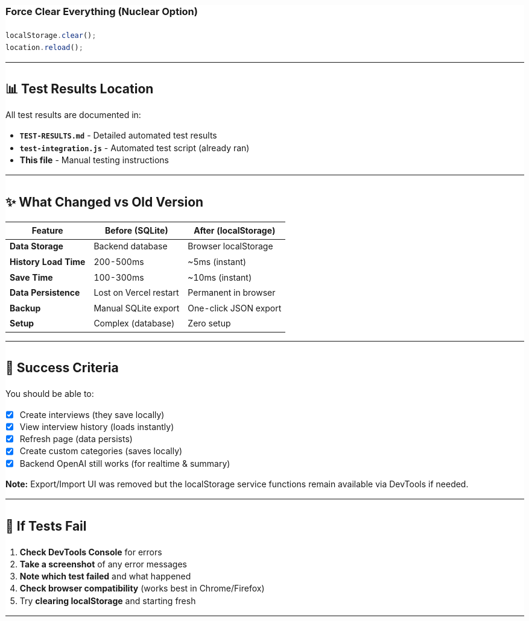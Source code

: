 ### Force Clear Everything (Nuclear Option)
```javascript
localStorage.clear();
location.reload();
```

---

## 📊 Test Results Location

All test results are documented in:
- **`TEST-RESULTS.md`** - Detailed automated test results
- **`test-integration.js`** - Automated test script (already ran)
- **This file** - Manual testing instructions

---

## ✨ What Changed vs Old Version

| Feature | Before (SQLite) | After (localStorage) |
|---------|----------------|---------------------|
| **Data Storage** | Backend database | Browser localStorage |
| **History Load Time** | 200-500ms | ~5ms (instant) |
| **Save Time** | 100-300ms | ~10ms (instant) |
| **Data Persistence** | Lost on Vercel restart | Permanent in browser |
| **Backup** | Manual SQLite export | One-click JSON export |
| **Setup** | Complex (database) | Zero setup |

---

## 🎯 Success Criteria

You should be able to:
- [x] Create interviews (they save locally)
- [x] View interview history (loads instantly)
- [x] Refresh page (data persists)
- [x] Create custom categories (saves locally)
- [x] Backend OpenAI still works (for realtime & summary)

**Note:** Export/Import UI was removed but the localStorage service functions remain available via DevTools if needed.

---

## 🚨 If Tests Fail

1. **Check DevTools Console** for errors
2. **Take a screenshot** of any error messages
3. **Note which test failed** and what happened
4. **Check browser compatibility** (works best in Chrome/Firefox)
5. Try **clearing localStorage** and starting fresh

---